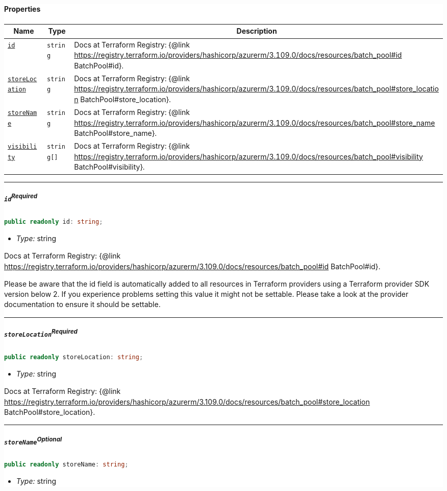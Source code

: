 #### Properties <a name="Properties" id="Properties"></a>

| **Name** | **Type** | **Description** |
| --- | --- | --- |
| <code><a href="#@cdktf/provider-azurerm.batchPool.BatchPoolCertificate.property.id">id</a></code> | <code>string</code> | Docs at Terraform Registry: {@link https://registry.terraform.io/providers/hashicorp/azurerm/3.109.0/docs/resources/batch_pool#id BatchPool#id}. |
| <code><a href="#@cdktf/provider-azurerm.batchPool.BatchPoolCertificate.property.storeLocation">storeLocation</a></code> | <code>string</code> | Docs at Terraform Registry: {@link https://registry.terraform.io/providers/hashicorp/azurerm/3.109.0/docs/resources/batch_pool#store_location BatchPool#store_location}. |
| <code><a href="#@cdktf/provider-azurerm.batchPool.BatchPoolCertificate.property.storeName">storeName</a></code> | <code>string</code> | Docs at Terraform Registry: {@link https://registry.terraform.io/providers/hashicorp/azurerm/3.109.0/docs/resources/batch_pool#store_name BatchPool#store_name}. |
| <code><a href="#@cdktf/provider-azurerm.batchPool.BatchPoolCertificate.property.visibility">visibility</a></code> | <code>string[]</code> | Docs at Terraform Registry: {@link https://registry.terraform.io/providers/hashicorp/azurerm/3.109.0/docs/resources/batch_pool#visibility BatchPool#visibility}. |

---

##### `id`<sup>Required</sup> <a name="id" id="@cdktf/provider-azurerm.batchPool.BatchPoolCertificate.property.id"></a>

```typescript
public readonly id: string;
```

- *Type:* string

Docs at Terraform Registry: {@link https://registry.terraform.io/providers/hashicorp/azurerm/3.109.0/docs/resources/batch_pool#id BatchPool#id}.

Please be aware that the id field is automatically added to all resources in Terraform providers using a Terraform provider SDK version below 2.
If you experience problems setting this value it might not be settable. Please take a look at the provider documentation to ensure it should be settable.

---

##### `storeLocation`<sup>Required</sup> <a name="storeLocation" id="@cdktf/provider-azurerm.batchPool.BatchPoolCertificate.property.storeLocation"></a>

```typescript
public readonly storeLocation: string;
```

- *Type:* string

Docs at Terraform Registry: {@link https://registry.terraform.io/providers/hashicorp/azurerm/3.109.0/docs/resources/batch_pool#store_location BatchPool#store_location}.

---

##### `storeName`<sup>Optional</sup> <a name="storeName" id="@cdktf/provider-azurerm.batchPool.BatchPoolCertificate.property.storeName"></a>

```typescript
public readonly storeName: string;
```

- *Type:* string
